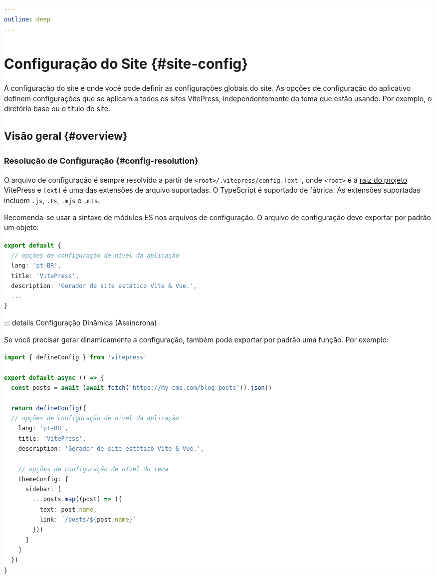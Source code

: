 ```yaml
---
outline: deep
---
```


# Configuração do Site {#site-config}

A configuração do site é onde você pode definir as configurações globais do site. As opções de configuração do aplicativo definem configurações que se aplicam a todos os sites VitePress, independentemente do tema que estão usando. Por exemplo, o diretório base ou o título do site.

## Visão geral {#overview}

### Resolução de Configuração {#config-resolution}

O arquivo de configuração é sempre resolvido a partir de `<root>/.vitepress/config.[ext]`, onde `<root>` é a [raiz do projeto](../guide/routing#root-and-source-directory) VitePress e `[ext]` é uma das extensões de arquivo suportadas. O TypeScript é suportado de fábrica. As extensões suportadas incluem `.js`, `.ts`, `.mjs` e `.mts`.

Recomenda-se usar a sintaxe de módulos ES nos arquivos de configuração. O arquivo de configuração deve exportar por padrão um objeto:

```ts
export default {
  // opções de configuração de nível da aplicação
  lang: 'pt-BR',
  title: 'VitePress',
  description: 'Gerador de site estático Vite & Vue.',
  ...
}
```

::: details Configuração Dinâmica (Assíncrona)

Se você precisar gerar dinamicamente a configuração, também pode exportar por padrão uma função. Por exemplo:

```ts
import { defineConfig } from 'vitepress'

export default async () => {
  const posts = await (await fetch('https://my-cms.com/blog-posts')).json()

  return defineConfig({
  // opções de configuração de nível da aplicação
    lang: 'pt-BR',
    title: 'VitePress',
    description: 'Gerador de site estático Vite & Vue.',

    // opções de configuração de nível do tema
    themeConfig: {
      sidebar: [
        ...posts.map((post) => ({
          text: post.name,
          link: `/posts/${post.name}`
        }))
      ]
    }
  })
}
```

